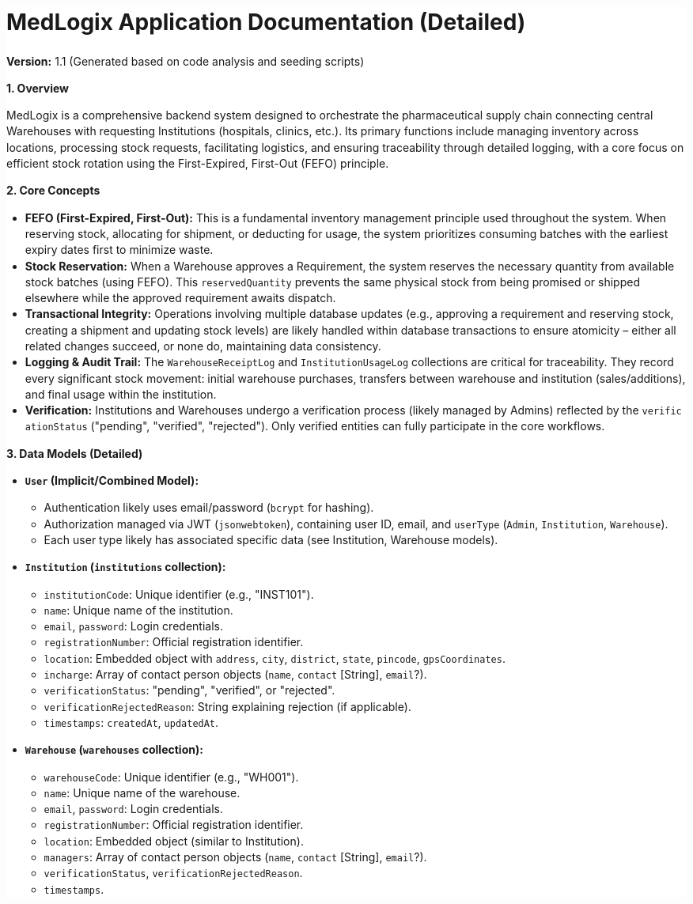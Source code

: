 # MedLogix Application Documentation (Detailed)

**Version:** 1.1 (Generated based on code analysis and seeding scripts)

**1. Overview**

MedLogix is a comprehensive backend system designed to orchestrate the pharmaceutical supply chain connecting central Warehouses with requesting Institutions (hospitals, clinics, etc.). Its primary functions include managing inventory across locations, processing stock requests, facilitating logistics, and ensuring traceability through detailed logging, with a core focus on efficient stock rotation using the First-Expired, First-Out (FEFO) principle.

**2. Core Concepts**

*   **FEFO (First-Expired, First-Out):** This is a fundamental inventory management principle used throughout the system. When reserving stock, allocating for shipment, or deducting for usage, the system prioritizes consuming batches with the earliest expiry dates first to minimize waste.
*   **Stock Reservation:** When a Warehouse approves a Requirement, the system reserves the necessary quantity from available stock batches (using FEFO). This `reservedQuantity` prevents the same physical stock from being promised or shipped elsewhere while the approved requirement awaits dispatch.
*   **Transactional Integrity:** Operations involving multiple database updates (e.g., approving a requirement and reserving stock, creating a shipment and updating stock levels) are likely handled within database transactions to ensure atomicity – either all related changes succeed, or none do, maintaining data consistency.
*   **Logging & Audit Trail:** The `WarehouseReceiptLog` and `InstitutionUsageLog` collections are critical for traceability. They record every significant stock movement: initial warehouse purchases, transfers between warehouse and institution (sales/additions), and final usage within the institution.
*   **Verification:** Institutions and Warehouses undergo a verification process (likely managed by Admins) reflected by the `verificationStatus` ("pending", "verified", "rejected"). Only verified entities can fully participate in the core workflows.

**3. Data Models (Detailed)**

*   **`User` (Implicit/Combined Model):**
    *   Authentication likely uses email/password (`bcrypt` for hashing).
    *   Authorization managed via JWT (`jsonwebtoken`), containing user ID, email, and `userType` (`Admin`, `Institution`, `Warehouse`).
    *   Each user type likely has associated specific data (see Institution, Warehouse models).

*   **`Institution` (`institutions` collection):**
    *   `institutionCode`: Unique identifier (e.g., "INST101").
    *   `name`: Unique name of the institution.
    *   `email`, `password`: Login credentials.
    *   `registrationNumber`: Official registration identifier.
    *   `location`: Embedded object with `address`, `city`, `district`, `state`, `pincode`, `gpsCoordinates`.
    *   `incharge`: Array of contact person objects (`name`, `contact` [String], `email`?).
    *   `verificationStatus`: "pending", "verified", or "rejected".
    *   `verificationRejectedReason`: String explaining rejection (if applicable).
    *   `timestamps`: `createdAt`, `updatedAt`.

*   **`Warehouse` (`warehouses` collection):**
    *   `warehouseCode`: Unique identifier (e.g., "WH001").
    *   `name`: Unique name of the warehouse.
    *   `email`, `password`: Login credentials.
    *   `registrationNumber`: Official registration identifier.
    *   `location`: Embedded object (similar to Institution).
    *   `managers`: Array of contact person objects (`name`, `contact` [String], `email`?).
    *   `verificationStatus`, `verificationRejectedReason`.
    *   `timestamps`.
